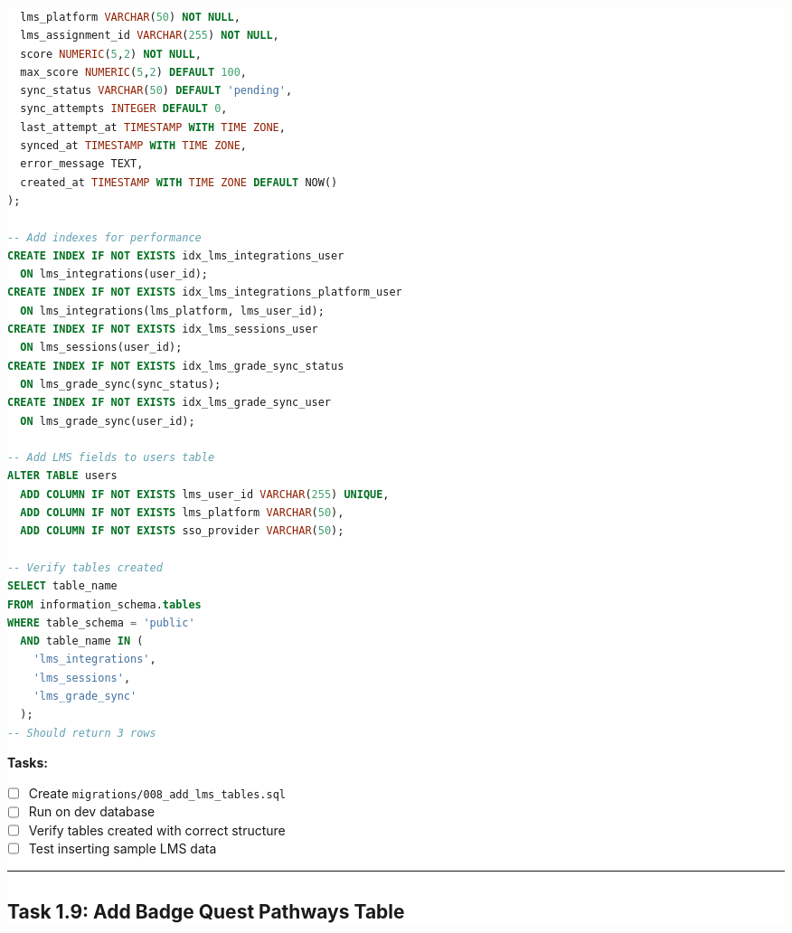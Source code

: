 ```sql
  lms_platform VARCHAR(50) NOT NULL,
  lms_assignment_id VARCHAR(255) NOT NULL,
  score NUMERIC(5,2) NOT NULL,
  max_score NUMERIC(5,2) DEFAULT 100,
  sync_status VARCHAR(50) DEFAULT 'pending',
  sync_attempts INTEGER DEFAULT 0,
  last_attempt_at TIMESTAMP WITH TIME ZONE,
  synced_at TIMESTAMP WITH TIME ZONE,
  error_message TEXT,
  created_at TIMESTAMP WITH TIME ZONE DEFAULT NOW()
);

-- Add indexes for performance
CREATE INDEX IF NOT EXISTS idx_lms_integrations_user 
  ON lms_integrations(user_id);
CREATE INDEX IF NOT EXISTS idx_lms_integrations_platform_user 
  ON lms_integrations(lms_platform, lms_user_id);
CREATE INDEX IF NOT EXISTS idx_lms_sessions_user 
  ON lms_sessions(user_id);
CREATE INDEX IF NOT EXISTS idx_lms_grade_sync_status 
  ON lms_grade_sync(sync_status);
CREATE INDEX IF NOT EXISTS idx_lms_grade_sync_user 
  ON lms_grade_sync(user_id);

-- Add LMS fields to users table
ALTER TABLE users 
  ADD COLUMN IF NOT EXISTS lms_user_id VARCHAR(255) UNIQUE,
  ADD COLUMN IF NOT EXISTS lms_platform VARCHAR(50),
  ADD COLUMN IF NOT EXISTS sso_provider VARCHAR(50);

-- Verify tables created
SELECT table_name 
FROM information_schema.tables 
WHERE table_schema = 'public'
  AND table_name IN (
    'lms_integrations',
    'lms_sessions',
    'lms_grade_sync'
  );
-- Should return 3 rows
```

**Tasks:**
- [ ] Create `migrations/008_add_lms_tables.sql`
- [ ] Run on dev database
- [ ] Verify tables created with correct structure
- [ ] Test inserting sample LMS data

---

## Task 1.9: Add Badge Quest Pathways Table
